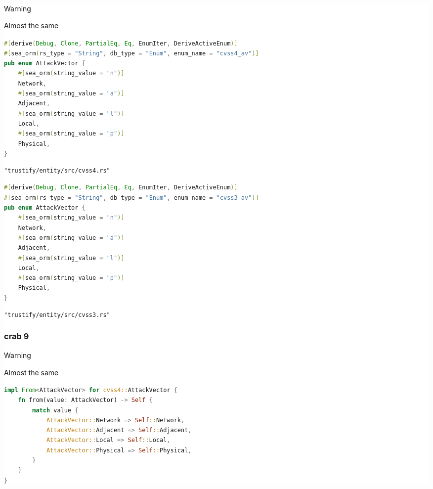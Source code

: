 > [!WARNING]
> Almost the same

```rust
#[derive(Debug, Clone, PartialEq, Eq, EnumIter, DeriveActiveEnum)]
#[sea_orm(rs_type = "String", db_type = "Enum", enum_name = "cvss4_av")]
pub enum AttackVector {
    #[sea_orm(string_value = "n")]
    Network,
    #[sea_orm(string_value = "a")]
    Adjacent,
    #[sea_orm(string_value = "l")]
    Local,
    #[sea_orm(string_value = "p")]
    Physical,
}
```

`"trustify/entity/src/cvss4.rs"
`
```rust
#[derive(Debug, Clone, PartialEq, Eq, EnumIter, DeriveActiveEnum)]
#[sea_orm(rs_type = "String", db_type = "Enum", enum_name = "cvss3_av")]
pub enum AttackVector {
    #[sea_orm(string_value = "n")]
    Network,
    #[sea_orm(string_value = "a")]
    Adjacent,
    #[sea_orm(string_value = "l")]
    Local,
    #[sea_orm(string_value = "p")]
    Physical,
}
```

`"trustify/entity/src/cvss3.rs"
`
### crab 9

> [!WARNING]
> Almost the same

```rust
impl From<AttackVector> for cvss4::AttackVector {
    fn from(value: AttackVector) -> Self {
        match value {
            AttackVector::Network => Self::Network,
            AttackVector::Adjacent => Self::Adjacent,
            AttackVector::Local => Self::Local,
            AttackVector::Physical => Self::Physical,
        }
    }
}
```
